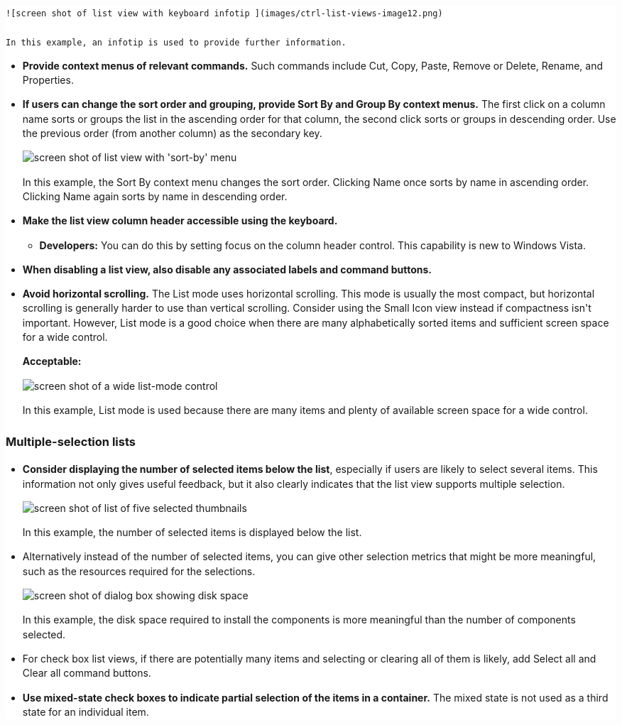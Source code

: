     ![screen shot of list view with keyboard infotip ](images/ctrl-list-views-image12.png)

    In this example, an infotip is used to provide further information.

-   **Provide context menus of relevant commands.** Such commands include Cut, Copy, Paste, Remove or Delete, Rename, and Properties.
-   **If users can change the sort order and grouping, provide Sort By and Group By context menus.** The first click on a column name sorts or groups the list in the ascending order for that column, the second click sorts or groups in descending order. Use the previous order (from another column) as the secondary key.

    ![screen shot of list view with 'sort-by' menu ](images/ctrl-list-views-image13.png)

    In this example, the Sort By context menu changes the sort order. Clicking Name once sorts by name in ascending order. Clicking Name again sorts by name in descending order.

-   **Make the list view column header accessible using the keyboard.**
    -   **Developers:** You can do this by setting focus on the column header control. This capability is new to Windows Vista.
-   **When disabling a list view, also disable any associated labels and command buttons.**
-   **Avoid horizontal scrolling.** The List mode uses horizontal scrolling. This mode is usually the most compact, but horizontal scrolling is generally harder to use than vertical scrolling. Consider using the Small Icon view instead if compactness isn't important. However, List mode is a good choice when there are many alphabetically sorted items and sufficient screen space for a wide control.

    **Acceptable:**

    ![screen shot of a wide list-mode control ](images/ctrl-list-views-image14.png)

    In this example, List mode is used because there are many items and plenty of available screen space for a wide control.

### Multiple-selection lists

-   **Consider displaying the number of selected items below the list**, especially if users are likely to select several items. This information not only gives useful feedback, but it also clearly indicates that the list view supports multiple selection.

    ![screen shot of list of five selected thumbnails ](images/ctrl-list-views-image15.png)

    In this example, the number of selected items is displayed below the list.

-   Alternatively instead of the number of selected items, you can give other selection metrics that might be more meaningful, such as the resources required for the selections.

    ![screen shot of dialog box showing disk space ](images/ctrl-list-views-image16.png)

    In this example, the disk space required to install the components is more meaningful than the number of components selected.

-   For check box list views, if there are potentially many items and selecting or clearing all of them is likely, add Select all and Clear all command buttons.
-   **Use mixed-state check boxes to indicate partial selection of the items in a container.** The mixed state is not used as a third state for an individual item.
